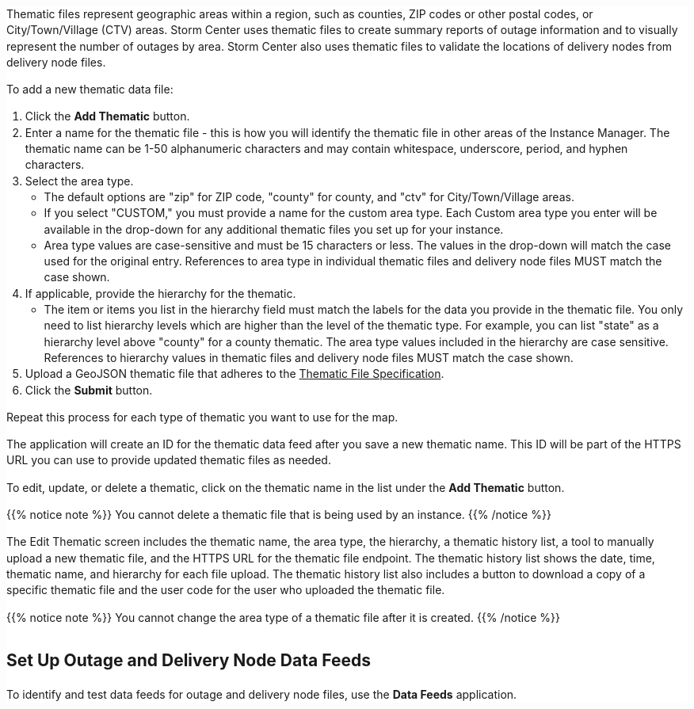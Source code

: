 Thematic files represent geographic areas within a region, such as counties, ZIP codes or other postal codes, or City/Town/Village (CTV) areas. Storm Center uses thematic files to create summary reports of outage information and to visually represent the number of outages by area. Storm Center also uses thematic files to validate the locations of delivery nodes from delivery node files.

To add a new thematic data file:
1. Click the **Add Thematic** button.
1. Enter a name for the thematic file - this is how you will identify the thematic file in other areas of the Instance Manager. The thematic name can be 1-50 alphanumeric characters and may contain whitespace, underscore, period, and hyphen characters.
1. Select the area type.
    + The default options are "zip" for ZIP code, "county" for county, and "ctv" for City/Town/Village areas.
    + If you select "CUSTOM," you must provide a name for the custom area type. Each Custom area type you enter will be available in the drop-down for any additional thematic files you set up for your instance.
    + Area type values are case-sensitive and must be 15 characters or less. The values in the drop-down will match the case used for the original entry. References to area type in individual thematic files and delivery node files MUST match the case shown.
1. If applicable, provide the hierarchy for the thematic.
    + The item or items you list in the hierarchy field must match the labels for the data you provide in the thematic file. You only need to list hierarchy levels which are higher than the level of the thematic type. For example, you can list "state" as a hierarchy level above "county" for a county thematic. The area type values included in the hierarchy are case sensitive. References to hierarchy values in thematic files and delivery node files MUST match the case shown.
1. Upload a GeoJSON thematic file that adheres to the [Thematic File Specification](/storm-center/file-specifications/thematic-file).
1. Click the **Submit** button.

Repeat this process for each type of thematic you want to use for the map.

The application will create an ID for the thematic data feed after you save a new thematic name. This ID will be part of the HTTPS URL you can use to provide updated thematic files as needed.

To edit, update, or delete a thematic, click on the thematic name in the list under the **Add Thematic** button.

{{% notice note %}}
You cannot delete a thematic file that is being used by an instance.
{{% /notice %}}

The Edit Thematic screen includes the thematic name, the area type, the hierarchy, a thematic history list, a tool to manually upload a new thematic file, and the HTTPS URL for the thematic file endpoint. The thematic history list shows the date, time, thematic name, and hierarchy for each file upload. The thematic history list also includes a button to download a copy of a specific thematic file and the user code for the user who uploaded the thematic file.

{{% notice note %}}
You cannot change the area type of a thematic file after it is created.
{{% /notice %}}

## Set Up Outage and Delivery Node Data Feeds ##

To identify and test data feeds for outage and delivery node files, use the **Data Feeds** application.
